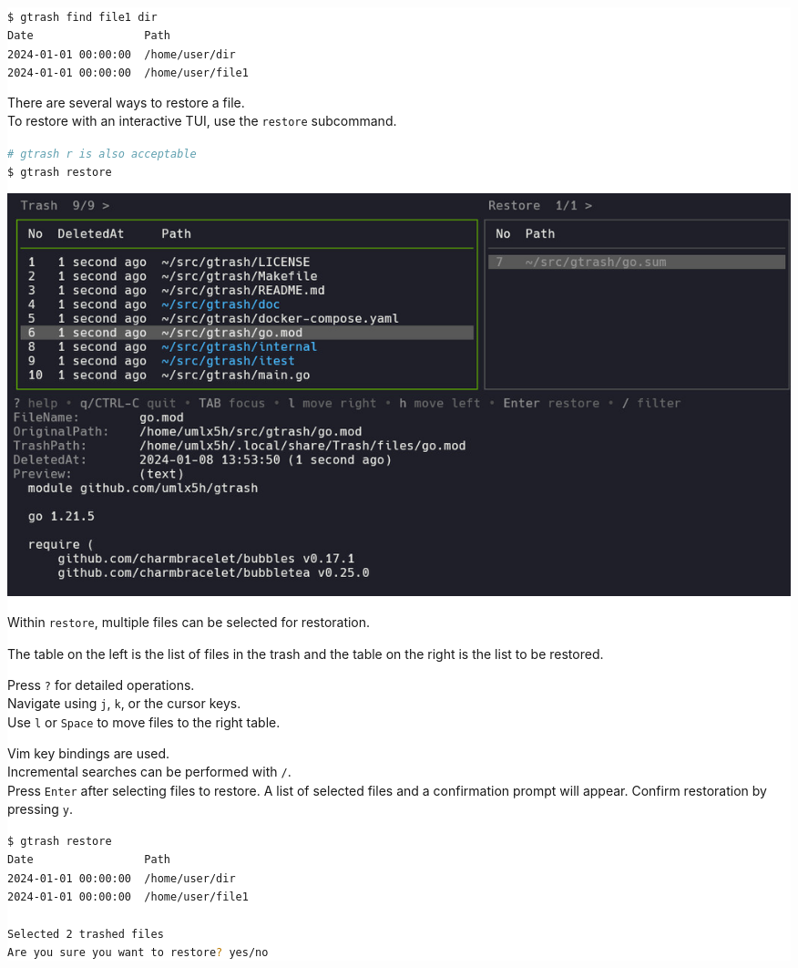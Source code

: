 ```bash
$ gtrash find file1 dir
Date                 Path
2024-01-01 00:00:00  /home/user/dir
2024-01-01 00:00:00  /home/user/file1
```

There are several ways to restore a file.  
To restore with an interactive TUI, use the `restore` subcommand.

```bash
# gtrash r is also acceptable
$ gtrash restore
```

![restore-table](./doc/image/restore_table.jpg)

Within `restore`, multiple files can be selected for restoration.  

The table on the left is the list of files in the trash and the table on the right is the list to be restored.

Press `?` for detailed operations.  
Navigate using `j`, `k`, or the cursor keys.  
Use `l` or `Space` to move files to the right table.  

Vim key bindings are used.  
Incremental searches can be performed with `/`.  
Press `Enter` after selecting files to restore.
A list of selected files and a confirmation prompt will appear. Confirm restoration by pressing `y`.

```bash
$ gtrash restore
Date                 Path
2024-01-01 00:00:00  /home/user/dir
2024-01-01 00:00:00  /home/user/file1

Selected 2 trashed files
Are you sure you want to restore? yes/no
```
